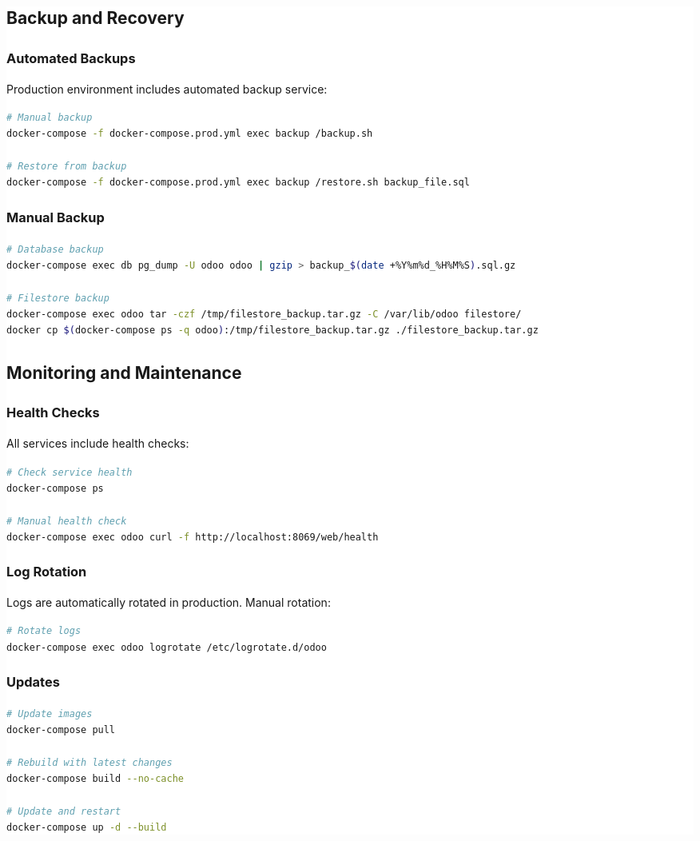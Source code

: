 ## Backup and Recovery

### Automated Backups

Production environment includes automated backup service:

```bash
# Manual backup
docker-compose -f docker-compose.prod.yml exec backup /backup.sh

# Restore from backup
docker-compose -f docker-compose.prod.yml exec backup /restore.sh backup_file.sql
```

### Manual Backup

```bash
# Database backup
docker-compose exec db pg_dump -U odoo odoo | gzip > backup_$(date +%Y%m%d_%H%M%S).sql.gz

# Filestore backup
docker-compose exec odoo tar -czf /tmp/filestore_backup.tar.gz -C /var/lib/odoo filestore/
docker cp $(docker-compose ps -q odoo):/tmp/filestore_backup.tar.gz ./filestore_backup.tar.gz
```

## Monitoring and Maintenance

### Health Checks

All services include health checks:

```bash
# Check service health
docker-compose ps

# Manual health check
docker-compose exec odoo curl -f http://localhost:8069/web/health
```

### Log Rotation

Logs are automatically rotated in production. Manual rotation:

```bash
# Rotate logs
docker-compose exec odoo logrotate /etc/logrotate.d/odoo
```

### Updates

```bash
# Update images
docker-compose pull

# Rebuild with latest changes
docker-compose build --no-cache

# Update and restart
docker-compose up -d --build
```
